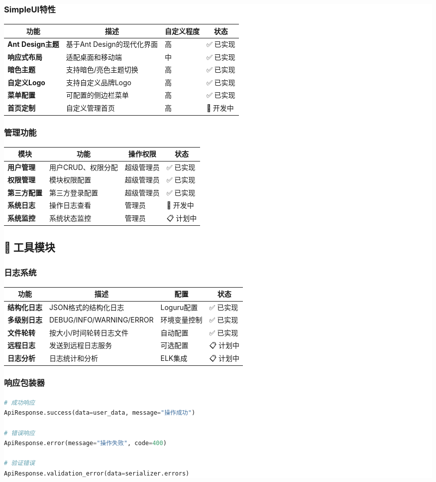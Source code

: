 ### SimpleUI特性

| 功能 | 描述 | 自定义程度 | 状态 |
|------|------|------------|------|
| **Ant Design主题** | 基于Ant Design的现代化界面 | 高 | ✅ 已实现 |
| **响应式布局** | 适配桌面和移动端 | 中 | ✅ 已实现 |
| **暗色主题** | 支持暗色/亮色主题切换 | 高 | ✅ 已实现 |
| **自定义Logo** | 支持自定义品牌Logo | 高 | ✅ 已实现 |
| **菜单配置** | 可配置的侧边栏菜单 | 高 | ✅ 已实现 |
| **首页定制** | 自定义管理首页 | 高 | 🔄 开发中 |

### 管理功能

| 模块 | 功能 | 操作权限 | 状态 |
|------|------|----------|------|
| **用户管理** | 用户CRUD、权限分配 | 超级管理员 | ✅ 已实现 |
| **权限管理** | 模块权限配置 | 超级管理员 | ✅ 已实现 |
| **第三方配置** | 第三方登录配置 | 超级管理员 | ✅ 已实现 |
| **系统日志** | 操作日志查看 | 管理员 | 🔄 开发中 |
| **系统监控** | 系统状态监控 | 管理员 | 📋 计划中 |

## 🔧 工具模块

### 日志系统

| 功能 | 描述 | 配置 | 状态 |
|------|------|------|------|
| **结构化日志** | JSON格式的结构化日志 | Loguru配置 | ✅ 已实现 |
| **多级别日志** | DEBUG/INFO/WARNING/ERROR | 环境变量控制 | ✅ 已实现 |
| **文件轮转** | 按大小/时间轮转日志文件 | 自动配置 | ✅ 已实现 |
| **远程日志** | 发送到远程日志服务 | 可选配置 | 📋 计划中 |
| **日志分析** | 日志统计和分析 | ELK集成 | 📋 计划中 |

### 响应包装器

```python
# 成功响应
ApiResponse.success(data=user_data, message="操作成功")

# 错误响应
ApiResponse.error(message="操作失败", code=400)

# 验证错误
ApiResponse.validation_error(data=serializer.errors)
```
